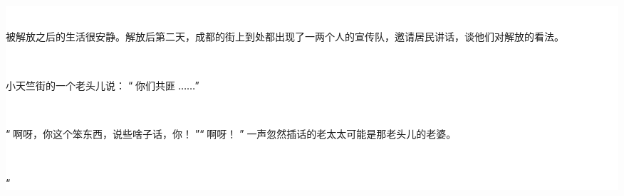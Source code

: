  <p class="p1">
  <span class="s1">
  </span>
  <br/>
 </p>
 <p class="p2">
  <span class="s1">
   被解放之后的生活很安静。解放后第二天，成都的街上到处都出现了一两个人的宣传队，邀请居民讲话，谈他们对解放的看法。
  </span>
 </p>
 <p class="p1">
  <span class="s1">
  </span>
  <br/>
 </p>
 <p class="p2">
  <span class="s1">
   小天竺街的一个老头儿说：
  </span>
  <span class="s2">
   “
  </span>
  <span class="s1">
   你们共匪
  </span>
  <span class="s2">
   ……”
  </span>
 </p>
 <p class="p1">
  <span class="s1">
  </span>
  <br/>
 </p>
 <p class="p2">
  <span class="s2">
   “
  </span>
  <span class="s1">
   啊呀，你这个笨东西，说些啥子话，你！
  </span>
  <span class="s2">
   ”“
  </span>
  <span class="s1">
   啊呀！
  </span>
  <span class="s2">
   ”
  </span>
  <span class="s1">
   一声忽然插话的老太太可能是那老头儿的老婆。
  </span>
 </p>
 <p class="p1">
  <span class="s1">
  </span>
  <br/>
 </p>
 <p class="p2">
  <span class="s2">
   “
  </span>
  <span class="s1">